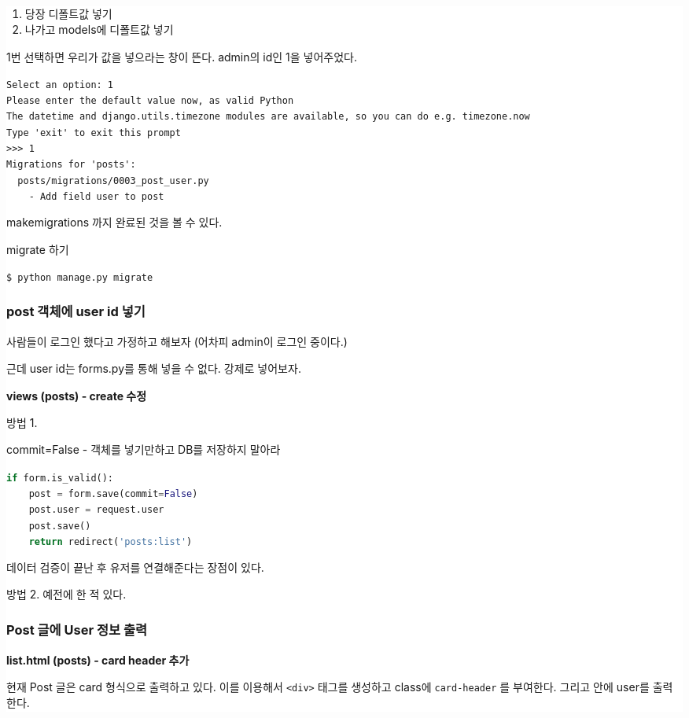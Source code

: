 1. 당장 디폴트값 넣기
2. 나가고 models에 디폴트값 넣기

1번 선택하면 우리가 값을 넣으라는 창이 뜬다. admin의 id인 1을 넣어주었다.

```shell
Select an option: 1
Please enter the default value now, as valid Python
The datetime and django.utils.timezone modules are available, so you can do e.g. timezone.now
Type 'exit' to exit this prompt
>>> 1
Migrations for 'posts':
  posts/migrations/0003_post_user.py
    - Add field user to post
```

makemigrations 까지 완료된 것을 볼 수 있다.

migrate 하기

```shell
$ python manage.py migrate
```



### post 객체에 user id 넣기

사람들이 로그인 했다고 가정하고 해보자 (어차피 admin이 로그인 중이다.)

근데 user id는 forms.py를 통해 넣을 수 없다. 강제로 넣어보자.



**views (posts) - create 수정**

방법 1.

commit=False - 객체를 넣기만하고 DB를 저장하지 말아라

```python
if form.is_valid():
    post = form.save(commit=False)
    post.user = request.user
    post.save()
    return redirect('posts:list')
```

데이터 검증이 끝난 후 유저를 연결해준다는 장점이 있다.



방법 2. 예전에 한 적 있다.



### Post 글에 User 정보 출력

**list.html (posts) - card header 추가**

현재 Post 글은 card 형식으로 출력하고 있다. 이를 이용해서 `<div>` 태그를 생성하고 class에 `card-header` 를 부여한다. 그리고 안에 user를 출력한다.
